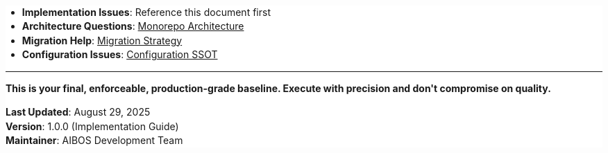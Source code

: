 - **Implementation Issues**: Reference this document first
- **Architecture Questions**: [Monorepo Architecture](05_MONOREPO_ARCHITECTURE.md)
- **Migration Help**: [Migration Strategy](06_MIGRATION_STRATEGY.md)
- **Configuration Issues**: [Configuration SSOT](../governance/00_CONFIGURATION_SSOT.md)

---

**This is your final, enforceable, production-grade baseline. Execute with precision and don't compromise on quality.**

**Last Updated**: August 29, 2025  
**Version**: 1.0.0 (Implementation Guide)  
**Maintainer**: AIBOS Development Team
